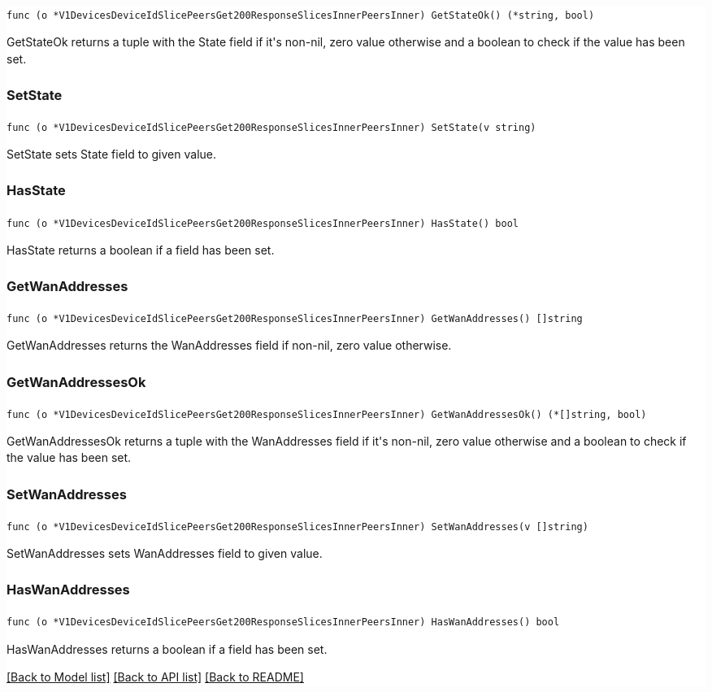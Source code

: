 `func (o *V1DevicesDeviceIdSlicePeersGet200ResponseSlicesInnerPeersInner) GetStateOk() (*string, bool)`

GetStateOk returns a tuple with the State field if it's non-nil, zero value otherwise
and a boolean to check if the value has been set.

### SetState

`func (o *V1DevicesDeviceIdSlicePeersGet200ResponseSlicesInnerPeersInner) SetState(v string)`

SetState sets State field to given value.

### HasState

`func (o *V1DevicesDeviceIdSlicePeersGet200ResponseSlicesInnerPeersInner) HasState() bool`

HasState returns a boolean if a field has been set.

### GetWanAddresses

`func (o *V1DevicesDeviceIdSlicePeersGet200ResponseSlicesInnerPeersInner) GetWanAddresses() []string`

GetWanAddresses returns the WanAddresses field if non-nil, zero value otherwise.

### GetWanAddressesOk

`func (o *V1DevicesDeviceIdSlicePeersGet200ResponseSlicesInnerPeersInner) GetWanAddressesOk() (*[]string, bool)`

GetWanAddressesOk returns a tuple with the WanAddresses field if it's non-nil, zero value otherwise
and a boolean to check if the value has been set.

### SetWanAddresses

`func (o *V1DevicesDeviceIdSlicePeersGet200ResponseSlicesInnerPeersInner) SetWanAddresses(v []string)`

SetWanAddresses sets WanAddresses field to given value.

### HasWanAddresses

`func (o *V1DevicesDeviceIdSlicePeersGet200ResponseSlicesInnerPeersInner) HasWanAddresses() bool`

HasWanAddresses returns a boolean if a field has been set.


[[Back to Model list]](../README.md#documentation-for-models) [[Back to API list]](../README.md#documentation-for-api-endpoints) [[Back to README]](../README.md)


